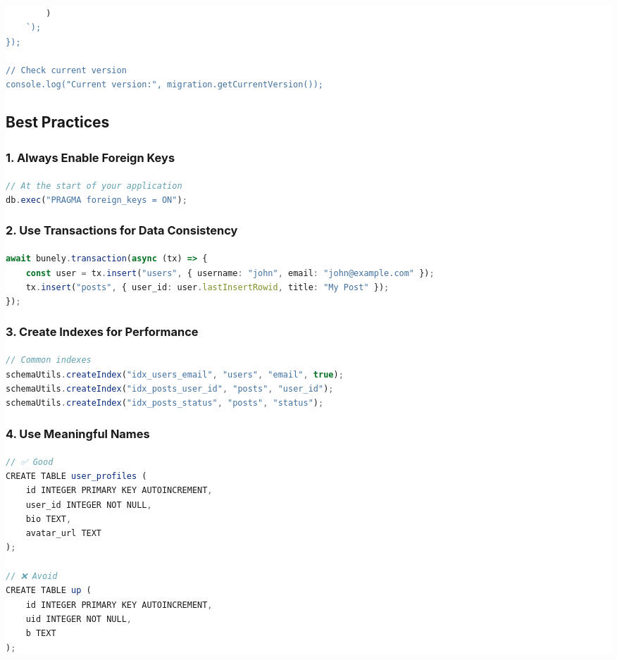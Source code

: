 ```typescript
        )
    `);
});

// Check current version
console.log("Current version:", migration.getCurrentVersion());
```

## Best Practices

### 1. Always Enable Foreign Keys

```typescript
// At the start of your application
db.exec("PRAGMA foreign_keys = ON");
```

### 2. Use Transactions for Data Consistency

```typescript
await bunely.transaction(async (tx) => {
    const user = tx.insert("users", { username: "john", email: "john@example.com" });
    tx.insert("posts", { user_id: user.lastInsertRowid, title: "My Post" });
});
```

### 3. Create Indexes for Performance

```typescript
// Common indexes
schemaUtils.createIndex("idx_users_email", "users", "email", true);
schemaUtils.createIndex("idx_posts_user_id", "posts", "user_id");
schemaUtils.createIndex("idx_posts_status", "posts", "status");
```

### 4. Use Meaningful Names

```typescript
// ✅ Good
CREATE TABLE user_profiles (
    id INTEGER PRIMARY KEY AUTOINCREMENT,
    user_id INTEGER NOT NULL,
    bio TEXT,
    avatar_url TEXT
);

// ❌ Avoid
CREATE TABLE up (
    id INTEGER PRIMARY KEY AUTOINCREMENT,
    uid INTEGER NOT NULL,
    b TEXT
);
```

